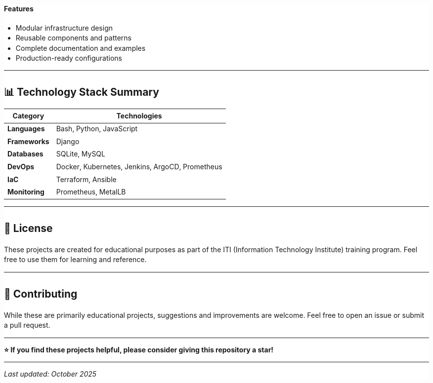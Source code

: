 #### Features

- Modular infrastructure design
- Reusable components and patterns
- Complete documentation and examples
- Production-ready configurations

---

## 📊 Technology Stack Summary

| Category | Technologies |
|----------|-------------|
| **Languages** | Bash, Python, JavaScript |
| **Frameworks** | Django |
| **Databases** | SQLite, MySQL |
| **DevOps** | Docker, Kubernetes, Jenkins, ArgoCD, Prometheus |
| **IaC** | Terraform, Ansible |
| **Monitoring** | Prometheus, MetalLB |

---

## 📄 License

These projects are created for educational purposes as part of the ITI (Information Technology Institute) training program. Feel free to use them for learning and reference.

---

## 🤝 Contributing

While these are primarily educational projects, suggestions and improvements are welcome. Feel free to open an issue or submit a pull request.

---

**⭐ If you find these projects helpful, please consider giving this repository a star!**

---

*Last updated: October 2025*
